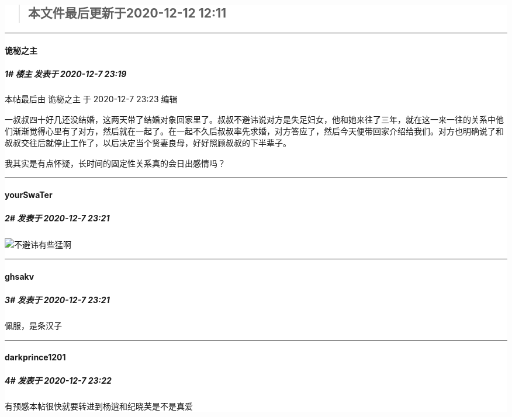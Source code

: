 > ## **本文件最后更新于2020-12-12 12:11** 



*****

####  诡秘之主  
##### 1#       楼主       发表于 2020-12-7 23:19



 本帖最后由 诡秘之主 于 2020-12-7 23:23 编辑 

一叔叔四十好几还没结婚，这两天带了结婚对象回家里了。叔叔不避讳说对方是失足妇女，他和她来往了三年，就在这一来一往的关系中他们渐渐觉得心里有了对方，然后就在一起了。在一起不久后叔叔率先求婚，对方答应了，然后今天便带回家介绍给我们。对方也明确说了和叔叔交往后就停止工作了，以后决定当个贤妻良母，好好照顾叔叔的下半辈子。


我其实是有点怀疑，长时间的固定性关系真的会日出感情吗？







*****

####  yourSwaTer  
##### 2#       发表于 2020-12-7 23:21



<img src="https://static.saraba1st.com/image/smiley/face2017/001.png" referrerpolicy="no-referrer">不避讳有些猛啊







*****

####  ghsakv  
##### 3#       发表于 2020-12-7 23:21




佩服，是条汉子







*****

####  darkprince1201  
##### 4#       发表于 2020-12-7 23:22




有预感本帖很快就要转进到杨逍和纪晓芙是不是真爱


